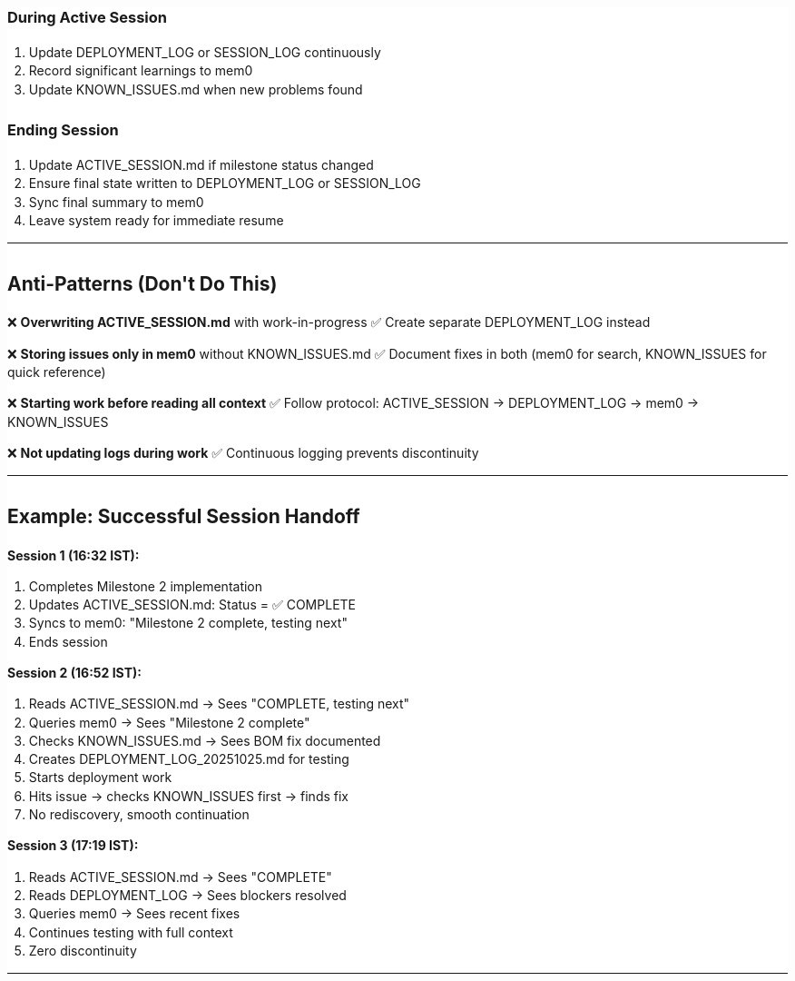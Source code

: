### During Active Session
1. Update DEPLOYMENT_LOG or SESSION_LOG continuously
2. Record significant learnings to mem0
3. Update KNOWN_ISSUES.md when new problems found

### Ending Session
1. Update ACTIVE_SESSION.md if milestone status changed
2. Ensure final state written to DEPLOYMENT_LOG or SESSION_LOG
3. Sync final summary to mem0
4. Leave system ready for immediate resume

---

## Anti-Patterns (Don't Do This)

❌ **Overwriting ACTIVE_SESSION.md** with work-in-progress
   ✅ Create separate DEPLOYMENT_LOG instead

❌ **Storing issues only in mem0** without KNOWN_ISSUES.md
   ✅ Document fixes in both (mem0 for search, KNOWN_ISSUES for quick reference)

❌ **Starting work before reading all context**
   ✅ Follow protocol: ACTIVE_SESSION → DEPLOYMENT_LOG → mem0 → KNOWN_ISSUES

❌ **Not updating logs during work**
   ✅ Continuous logging prevents discontinuity

---

## Example: Successful Session Handoff

**Session 1 (16:32 IST):**
1. Completes Milestone 2 implementation
2. Updates ACTIVE_SESSION.md: Status = ✅ COMPLETE
3. Syncs to mem0: "Milestone 2 complete, testing next"
4. Ends session

**Session 2 (16:52 IST):**
1. Reads ACTIVE_SESSION.md → Sees "COMPLETE, testing next"
2. Queries mem0 → Sees "Milestone 2 complete"
3. Checks KNOWN_ISSUES.md → Sees BOM fix documented
4. Creates DEPLOYMENT_LOG_20251025.md for testing
5. Starts deployment work
6. Hits issue → checks KNOWN_ISSUES first → finds fix
7. No rediscovery, smooth continuation

**Session 3 (17:19 IST):**
1. Reads ACTIVE_SESSION.md → Sees "COMPLETE"
2. Reads DEPLOYMENT_LOG → Sees blockers resolved
3. Queries mem0 → Sees recent fixes
4. Continues testing with full context
5. Zero discontinuity

---